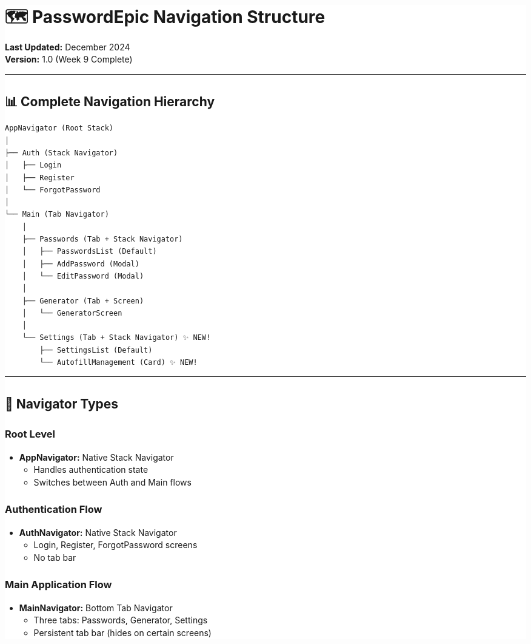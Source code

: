 # 🗺️ PasswordEpic Navigation Structure

**Last Updated:** December 2024  
**Version:** 1.0 (Week 9 Complete)

---

## 📊 Complete Navigation Hierarchy

```
AppNavigator (Root Stack)
│
├── Auth (Stack Navigator)
│   ├── Login
│   ├── Register
│   └── ForgotPassword
│
└── Main (Tab Navigator)
    │
    ├── Passwords (Tab + Stack Navigator)
    │   ├── PasswordsList (Default)
    │   ├── AddPassword (Modal)
    │   └── EditPassword (Modal)
    │
    ├── Generator (Tab + Screen)
    │   └── GeneratorScreen
    │
    └── Settings (Tab + Stack Navigator) ✨ NEW!
        ├── SettingsList (Default)
        └── AutofillManagement (Card) ✨ NEW!
```

---

## 🎯 Navigator Types

### Root Level

- **AppNavigator:** Native Stack Navigator
  - Handles authentication state
  - Switches between Auth and Main flows

### Authentication Flow

- **AuthNavigator:** Native Stack Navigator
  - Login, Register, ForgotPassword screens
  - No tab bar

### Main Application Flow

- **MainNavigator:** Bottom Tab Navigator
  - Three tabs: Passwords, Generator, Settings
  - Persistent tab bar (hides on certain screens)

